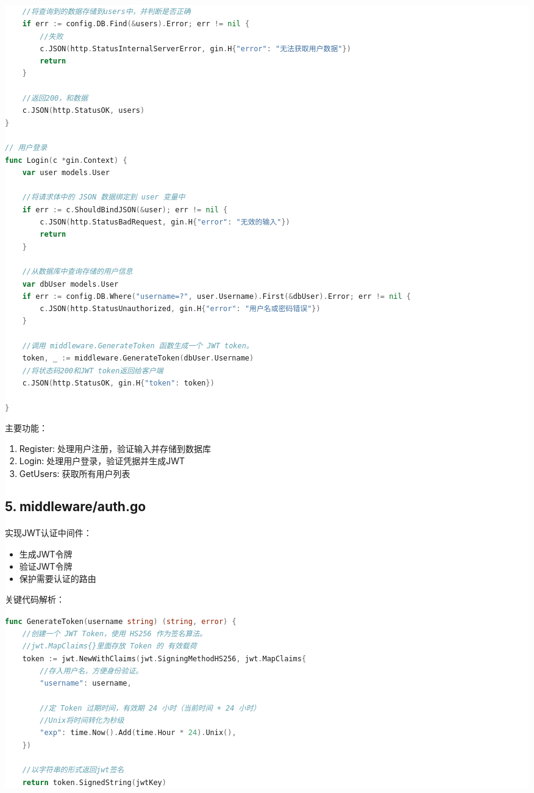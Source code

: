 ```go
	//将查询到的数据存储到users中，并判断是否正确
	if err := config.DB.Find(&users).Error; err != nil {
		//失败
		c.JSON(http.StatusInternalServerError, gin.H{"error": "无法获取用户数据"})
		return
	}

	//返回200，和数据
	c.JSON(http.StatusOK, users)
}

// 用户登录
func Login(c *gin.Context) {
	var user models.User

	//将请求体中的 JSON 数据绑定到 user 变量中
	if err := c.ShouldBindJSON(&user); err != nil {
		c.JSON(http.StatusBadRequest, gin.H{"error": "无效的输入"})
		return
	}

	//从数据库中查询存储的用户信息
	var dbUser models.User
	if err := config.DB.Where("username=?", user.Username).First(&dbUser).Error; err != nil {
		c.JSON(http.StatusUnauthorized, gin.H{"error": "用户名或密码错误"})
	}

	//调用 middleware.GenerateToken 函数生成一个 JWT token。
	token, _ := middleware.GenerateToken(dbUser.Username)
	//将状态码200和JWT token返回给客户端
	c.JSON(http.StatusOK, gin.H{"token": token})

}
```


主要功能：
1. Register: 处理用户注册，验证输入并存储到数据库
2. Login: 处理用户登录，验证凭据并生成JWT
3. GetUsers: 获取所有用户列表

## 5. middleware/auth.go
实现JWT认证中间件：
- 生成JWT令牌
- 验证JWT令牌
- 保护需要认证的路由

关键代码解析：

```go
func GenerateToken(username string) (string, error) {
	//创建一个 JWT Token，使用 HS256 作为签名算法。
	//jwt.MapClaims{}里面存放 Token 的 有效载荷
	token := jwt.NewWithClaims(jwt.SigningMethodHS256, jwt.MapClaims{
		//存入用户名，方便身份验证。
		"username": username,

		//定 Token 过期时间，有效期 24 小时（当前时间 + 24 小时）
		//Unix将时间转化为秒级
		"exp": time.Now().Add(time.Hour * 24).Unix(),
	})

	//以字符串的形式返回jwt签名
	return token.SignedString(jwtKey)
```